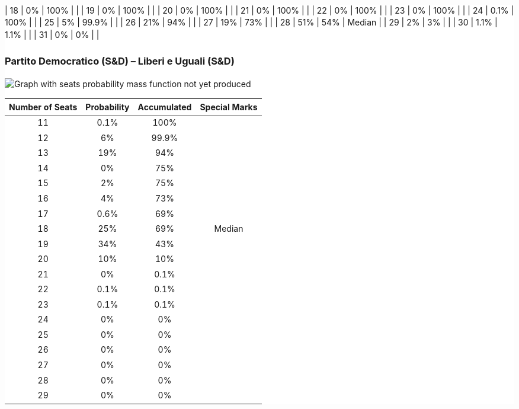 | 18 | 0% | 100% |  |
| 19 | 0% | 100% |  |
| 20 | 0% | 100% |  |
| 21 | 0% | 100% |  |
| 22 | 0% | 100% |  |
| 23 | 0% | 100% |  |
| 24 | 0.1% | 100% |  |
| 25 | 5% | 99.9% |  |
| 26 | 21% | 94% |  |
| 27 | 19% | 73% |  |
| 28 | 51% | 54% | Median |
| 29 | 2% | 3% |  |
| 30 | 1.1% | 1.1% |  |
| 31 | 0% | 0% |  |

### Partito Democratico (S&D) – Liberi e Uguali (S&D)

![Graph with seats probability mass function not yet produced](2019-03-21-Euromedia-coalitions-seats-pmf-pd–leu.png "Seats Probability Mass Function")

| Number of Seats | Probability | Accumulated | Special Marks |
|:---------------:|:-----------:|:-----------:|:-------------:|
| 11 | 0.1% | 100% |  |
| 12 | 6% | 99.9% |  |
| 13 | 19% | 94% |  |
| 14 | 0% | 75% |  |
| 15 | 2% | 75% |  |
| 16 | 4% | 73% |  |
| 17 | 0.6% | 69% |  |
| 18 | 25% | 69% | Median |
| 19 | 34% | 43% |  |
| 20 | 10% | 10% |  |
| 21 | 0% | 0.1% |  |
| 22 | 0.1% | 0.1% |  |
| 23 | 0.1% | 0.1% |  |
| 24 | 0% | 0% |  |
| 25 | 0% | 0% |  |
| 26 | 0% | 0% |  |
| 27 | 0% | 0% |  |
| 28 | 0% | 0% |  |
| 29 | 0% | 0% |  |